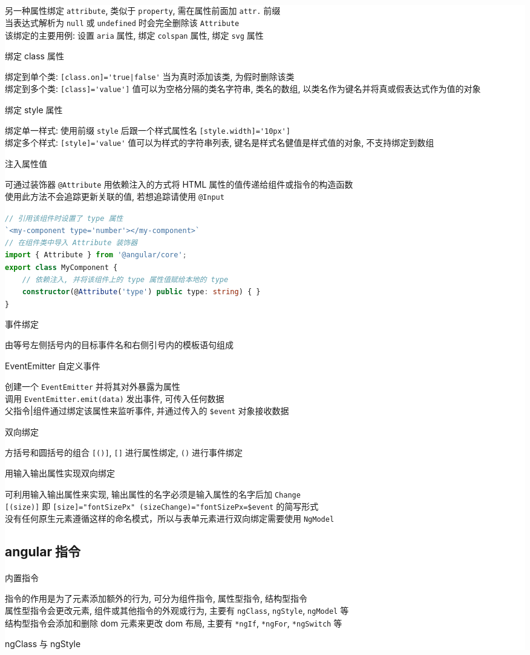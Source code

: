 另一种属性绑定 `attribute`, 类似于 `property`, 需在属性前面加 `attr.` 前缀  
当表达式解析为 `null` 或 `undefined` 时会完全删除该 `Attribute`  
该绑定的主要用例: 设置 `aria` 属性, 绑定 `colspan` 属性, 绑定 `svg` 属性

绑定 class 属性

绑定到单个类: `[class.on]='true|false'` 当为真时添加该类, 为假时删除该类  
绑定到多个类: `[class]='value']` 值可以为空格分隔的类名字符串, 类名的数组, 以类名作为键名并将真或假表达式作为值的对象

绑定 style 属性

绑定单一样式: 使用前缀 `style` 后跟一个样式属性名 `[style.width]='10px']`  
绑定多个样式: `[style]='value'` 值可以为样式的字符串列表, 键名是样式名健值是样式值的对象, 不支持绑定到数组

注入属性值

可通过装饰器 `@Attribute` 用依赖注入的方式将 HTML 属性的值传递给组件或指令的构造函数  
使用此方法不会追踪更新关联的值, 若想追踪请使用 `@Input`

```ts
// 引用该组件时设置了 type 属性
`<my-component type='number'></my-component>`
// 在组件类中导入 Attribute 装饰器
import { Attribute } from '@angular/core';
export class MyComponent {
	// 依赖注入, 并将该组件上的 type 属性值赋给本地的 type
	constructor(@Attribute('type') public type: string) { }
}
```

事件绑定

由等号左侧括号内的目标事件名和右侧引号内的模板语句组成

EventEmitter 自定义事件

创建一个 `EventEmitter` 并将其对外暴露为属性  
调用 `EventEmitter.emit(data)` 发出事件, 可传入任何数据  
父指令|组件通过绑定该属性来监听事件, 并通过传入的 `$event` 对象接收数据

双向绑定

方括号和圆括号的组合 `[()]`, `[]` 进行属性绑定, `()` 进行事件绑定

用输入输出属性实现双向绑定

可利用输入输出属性来实现, 输出属性的名字必须是输入属性的名字后加 `Change`  
`[(size)]` 即 `[size]="fontSizePx" (sizeChange)="fontSizePx=$event` 的简写形式  
没有任何原生元素遵循这样的命名模式，所以与表单元素进行双向绑定需要使用 `NgModel`

## angular 指令

内置指令

指令的作用是为了元素添加额外的行为, 可分为组件指令, 属性型指令, 结构型指令  
属性型指令会更改元素, 组件或其他指令的外观或行为, 主要有 `ngClass`, `ngStyle`, `ngModel` 等  
结构型指令会添加和删除 dom 元素来更改 dom 布局, 主要有 `*ngIf`, `*ngFor`, `*ngSwitch` 等

ngClass 与 ngStyle
